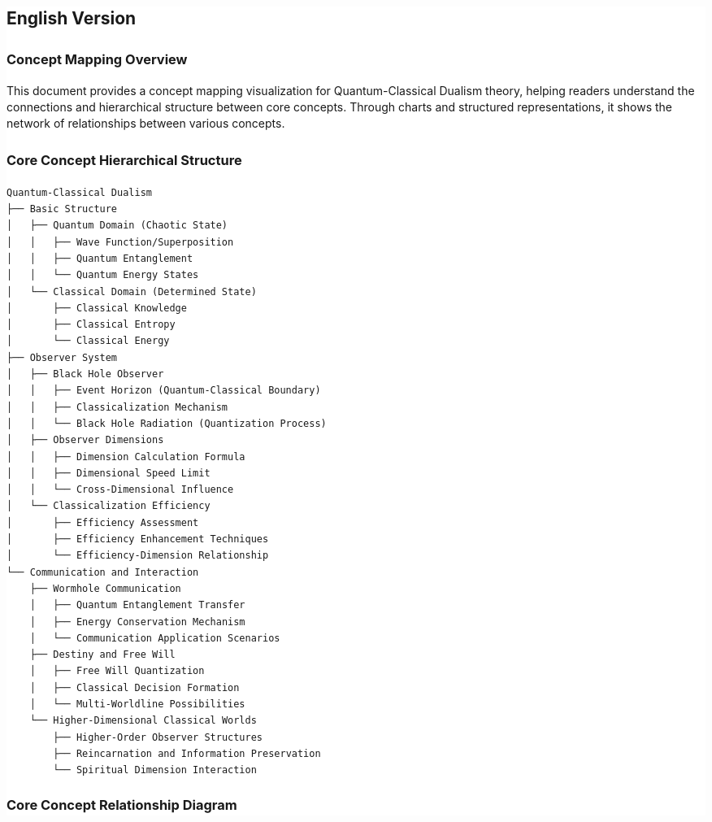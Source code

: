 ## English Version

### Concept Mapping Overview

This document provides a concept mapping visualization for Quantum-Classical Dualism theory, helping readers understand the connections and hierarchical structure between core concepts. Through charts and structured representations, it shows the network of relationships between various concepts.

### Core Concept Hierarchical Structure

```
Quantum-Classical Dualism
├── Basic Structure
│   ├── Quantum Domain (Chaotic State)
│   │   ├── Wave Function/Superposition
│   │   ├── Quantum Entanglement
│   │   └── Quantum Energy States
│   └── Classical Domain (Determined State)
│       ├── Classical Knowledge
│       ├── Classical Entropy
│       └── Classical Energy
├── Observer System
│   ├── Black Hole Observer
│   │   ├── Event Horizon (Quantum-Classical Boundary)
│   │   ├── Classicalization Mechanism
│   │   └── Black Hole Radiation (Quantization Process)
│   ├── Observer Dimensions
│   │   ├── Dimension Calculation Formula
│   │   ├── Dimensional Speed Limit
│   │   └── Cross-Dimensional Influence
│   └── Classicalization Efficiency
│       ├── Efficiency Assessment
│       ├── Efficiency Enhancement Techniques
│       └── Efficiency-Dimension Relationship
└── Communication and Interaction
    ├── Wormhole Communication
    │   ├── Quantum Entanglement Transfer
    │   ├── Energy Conservation Mechanism
    │   └── Communication Application Scenarios
    ├── Destiny and Free Will
    │   ├── Free Will Quantization
    │   ├── Classical Decision Formation
    │   └── Multi-Worldline Possibilities
    └── Higher-Dimensional Classical Worlds
        ├── Higher-Order Observer Structures
        ├── Reincarnation and Information Preservation
        └── Spiritual Dimension Interaction
```

### Core Concept Relationship Diagram
